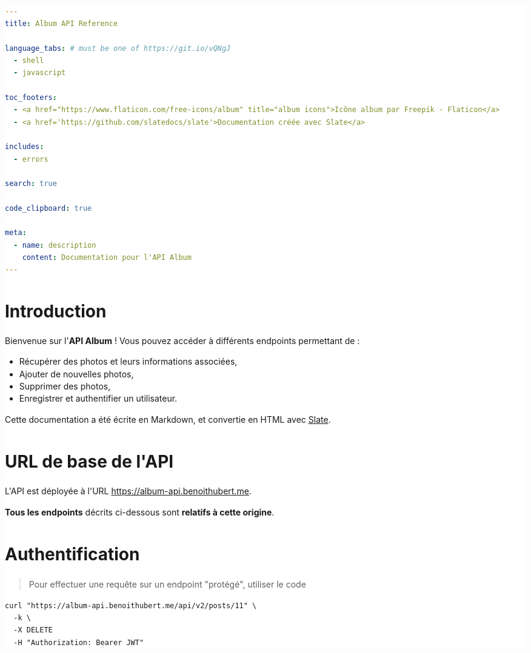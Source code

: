 ```yaml
---
title: Album API Reference

language_tabs: # must be one of https://git.io/vQNgJ
  - shell
  - javascript

toc_footers:
  - <a href="https://www.flaticon.com/free-icons/album" title="album icons">Icône album par Freepik - Flaticon</a>
  - <a href='https://github.com/slatedocs/slate'>Documentation créée avec Slate</a>

includes:
  - errors

search: true

code_clipboard: true

meta:
  - name: description
    content: Documentation pour l'API Album
---
```


# Introduction

Bienvenue sur l'**API Album** ! Vous pouvez accéder à différents endpoints permettant de :

* Récupérer des photos et leurs informations associées,
* Ajouter de nouvelles photos,
* Supprimer des photos,
* Enregistrer et authentifier un utilisateur.

Cette documentation a été écrite en Markdown, et convertie en HTML avec [Slate](https://github.com/slatedocs/slate).

# URL de base de l'API

L'API est déployée à l'URL <https://album-api.benoithubert.me>.

**Tous les endpoints** décrits ci-dessous sont **relatifs à cette origine**.

# Authentification

> Pour effectuer une requête sur un endpoint "protégé", utiliser le code 

```shell
curl "https://album-api.benoithubert.me/api/v2/posts/11" \
  -k \
  -X DELETE
  -H "Authorization: Bearer JWT"
```
